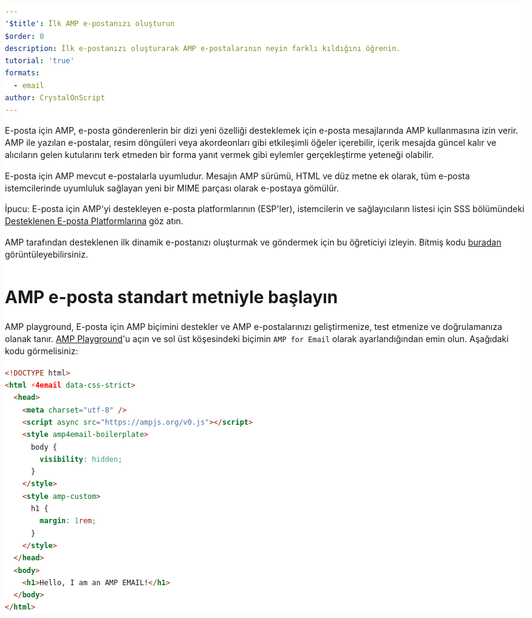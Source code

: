 ```yaml
---
'$title': İlk AMP e-postanızı oluşturun
$order: 0
description: İlk e-postanızı oluşturarak AMP e-postalarının neyin farklı kıldığını öğrenin.
tutorial: 'true'
formats:
  - email
author: CrystalOnScript
---
```


E-posta için AMP, e-posta gönderenlerin bir dizi yeni özelliği desteklemek için e-posta mesajlarında AMP kullanmasına izin verir. AMP ile yazılan e-postalar, resim döngüleri veya akordeonları gibi etkileşimli öğeler içerebilir, içerik mesajda güncel kalır ve alıcıların gelen kutularını terk etmeden bir forma yanıt vermek gibi eylemler gerçekleştirme yeteneği olabilir.

E-posta için AMP mevcut e-postalarla uyumludur. Mesajın AMP sürümü, HTML ve düz metne ek olarak, tüm e-posta istemcilerinde uyumluluk sağlayan yeni bir MIME parçası olarak e-postaya gömülür.

İpucu: E-posta için AMP'yi destekleyen e-posta platformlarının (ESP'ler), istemcilerin ve sağlayıcıların listesi için SSS bölümündeki [Desteklenen E-posta Platformlarına](../../../support/faq/email-support.md) göz atın.

AMP tarafından desteklenen ilk dinamik e-postanızı oluşturmak ve göndermek için bu öğreticiyi izleyin. Bitmiş kodu [buradan](https://gist.github.com/CrystalOnScript/988c3f0a2eb406da27e9d9bf13a8bf73) görüntüleyebilirsiniz.

# AMP e-posta standart metniyle başlayın

AMP playground, E-posta için AMP biçimini destekler ve AMP e-postalarınızı geliştirmenize, test etmenize ve doğrulamanıza olanak tanır. [AMP Playground](https://playground.amp.dev/?runtime=amp4email)'u açın ve sol üst köşesindeki biçimin `AMP for Email` olarak ayarlandığından emin olun. Aşağıdaki kodu görmelisiniz:

```html
<!DOCTYPE html>
<html ⚡4email data-css-strict>
  <head>
    <meta charset="utf-8" />
    <script async src="https://ampjs.org/v0.js"></script>
    <style amp4email-boilerplate>
      body {
        visibility: hidden;
      }
    </style>
    <style amp-custom>
      h1 {
        margin: 1rem;
      }
    </style>
  </head>
  <body>
    <h1>Hello, I am an AMP EMAIL!</h1>
  </body>
</html>
```
